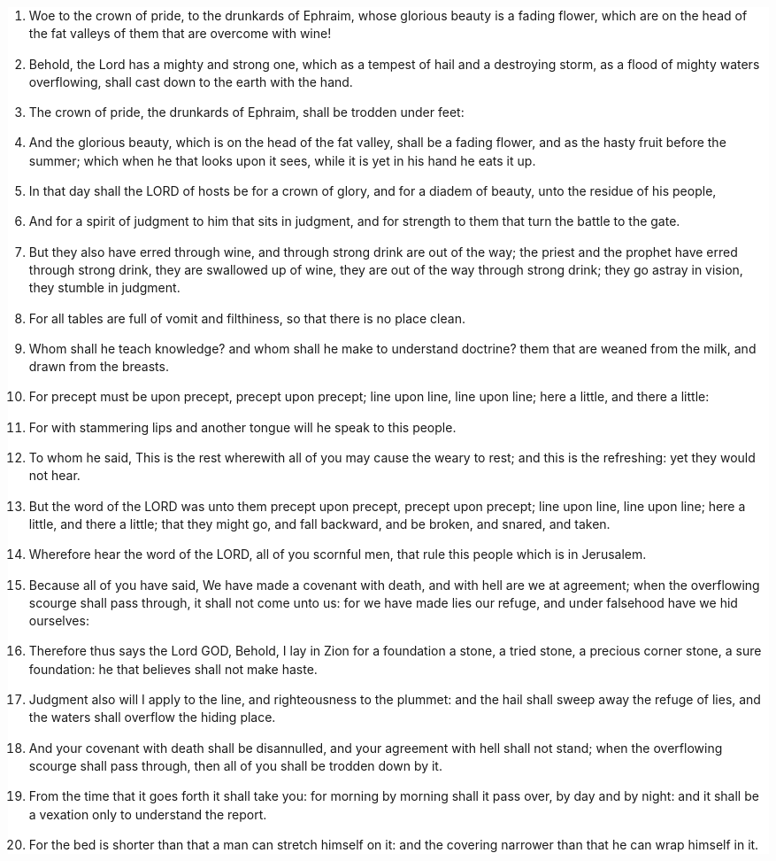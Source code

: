 1. Woe to the crown of pride, to the drunkards of Ephraim, whose glorious beauty is a fading flower, which are on the head of the fat valleys of them that are overcome with wine!

2. Behold, the Lord has a mighty and strong one, which as a tempest of hail and a destroying storm, as a flood of mighty waters overflowing, shall cast down to the earth with the hand.

3. The crown of pride, the drunkards of Ephraim, shall be trodden under feet:

4. And the glorious beauty, which is on the head of the fat valley, shall be a fading flower, and as the hasty fruit before the summer; which when he that looks upon it sees, while it is yet in his hand he eats it up.

5. In that day shall the LORD of hosts be for a crown of glory, and for a diadem of beauty, unto the residue of his people,

6. And for a spirit of judgment to him that sits in judgment, and for strength to them that turn the battle to the gate.

7. But they also have erred through wine, and through strong drink are out of the way; the priest and the prophet have erred through strong drink, they are swallowed up of wine, they are out of the way through strong drink; they go astray in vision, they stumble in judgment.

8. For all tables are full of vomit and filthiness, so that there is no place clean.

9. Whom shall he teach knowledge? and whom shall he make to understand doctrine? them that are weaned from the milk, and drawn from the breasts.

10. For precept must be upon precept, precept upon precept; line upon line, line upon line; here a little, and there a little:

11. For with stammering lips and another tongue will he speak to this people.

12. To whom he said, This is the rest wherewith all of you may cause the weary to rest; and this is the refreshing: yet they would not hear.

13. But the word of the LORD was unto them precept upon precept, precept upon precept; line upon line, line upon line; here a little, and there a little; that they might go, and fall backward, and be broken, and snared, and taken.

14. Wherefore hear the word of the LORD, all of you scornful men, that rule this people which is in Jerusalem.

15. Because all of you have said, We have made a covenant with death, and with hell are we at agreement; when the overflowing scourge shall pass through, it shall not come unto us: for we have made lies our refuge, and under falsehood have we hid ourselves:

16. Therefore thus says the Lord GOD, Behold, I lay in Zion for a foundation a stone, a tried stone, a precious corner stone, a sure foundation: he that believes shall not make haste.

17. Judgment also will I apply to the line, and righteousness to the plummet: and the hail shall sweep away the refuge of lies, and the waters shall overflow the hiding place.

18. And your covenant with death shall be disannulled, and your agreement with hell shall not stand; when the overflowing scourge shall pass through, then all of you shall be trodden down by it.

19. From the time that it goes forth it shall take you: for morning by morning shall it pass over, by day and by night: and it shall be a vexation only to understand the report.

20. For the bed is shorter than that a man can stretch himself on it: and the covering narrower than that he can wrap himself in it.
